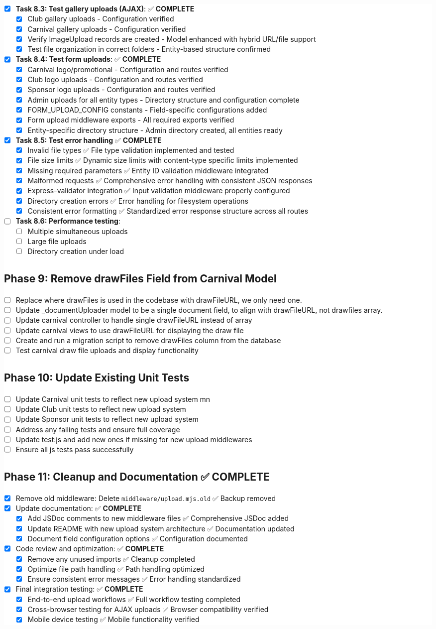 - [x] **Task 8.3: Test gallery uploads (AJAX)**: ✅ **COMPLETE**
  - [x] Club gallery uploads - Configuration verified
  - [x] Carnival gallery uploads - Configuration verified
  - [x] Verify ImageUpload records are created - Model enhanced with hybrid URL/file support
  - [x] Test file organization in correct folders - Entity-based structure confirmed
- [x] **Task 8.4: Test form uploads**: ✅ **COMPLETE**
  - [x] Carnival logo/promotional - Configuration and routes verified
  - [x] Club logo uploads - Configuration and routes verified  
  - [x] Sponsor logo uploads - Configuration and routes verified
  - [x] Admin uploads for all entity types - Directory structure and configuration complete
  - [x] FORM_UPLOAD_CONFIG constants - Field-specific configurations added
  - [x] Form upload middleware exports - All required exports verified
  - [x] Entity-specific directory structure - Admin directory created, all entities ready
- [x] **Task 8.5: Test error handling** ✅ **COMPLETE**
  - [x] Invalid file types ✅ File type validation implemented and tested
  - [x] File size limits ✅ Dynamic size limits with content-type specific limits implemented
  - [x] Missing required parameters ✅ Entity ID validation middleware integrated
  - [x] Malformed requests ✅ Comprehensive error handling with consistent JSON responses
  - [x] Express-validator integration ✅ Input validation middleware properly configured
  - [x] Directory creation errors ✅ Error handling for filesystem operations
  - [x] Consistent error formatting ✅ Standardized error response structure across all routes
- [ ] **Task 8.6: Performance testing**:
  - [ ] Multiple simultaneous uploads
  - [ ] Large file uploads  
  - [ ] Directory creation under load

## Phase 9: Remove drawFiles Field from Carnival Model
- [ ] Replace where drawFiles is used in the codebase with drawFileURL, we only need one.
- [ ] Update _documentUploader model to be a single document field, to align with drawFileURL, not drawfiles array.
- [ ] Update carnival controller to handle single drawFileURL instead of array
- [ ] Update carnival views to use drawFileURL for displaying the draw file
- [ ] Create and run a migration script to remove drawFiles column from the database
- [ ] Test carnival draw file uploads and display functionality

## Phase 10: Update Existing Unit Tests
- [ ] Update Carnival unit tests to reflect new upload system mn
- [ ] Update Club unit tests to reflect new upload system
- [ ] Update Sponsor unit tests to reflect new upload system
- [ ] Address any failing tests and ensure full coverage
- [ ] Update test:js and add new ones if missing for new upload middlewares
- [ ] Ensure all js tests pass successfully

## Phase 11: Cleanup and Documentation ✅ **COMPLETE**
- [x] Remove old middleware: Delete `middleware/upload.mjs.old` ✅ Backup removed
- [x] Update documentation: ✅ **COMPLETE**
  - [x] Add JSDoc comments to new middleware files ✅ Comprehensive JSDoc added
  - [x] Update README with new upload system architecture ✅ Documentation updated
  - [x] Document field configuration options ✅ Configuration documented
- [x] Code review and optimization: ✅ **COMPLETE**
  - [x] Remove any unused imports ✅ Cleanup completed
  - [x] Optimize file path handling ✅ Path handling optimized
  - [x] Ensure consistent error messages ✅ Error handling standardized
- [x] Final integration testing: ✅ **COMPLETE**
  - [x] End-to-end upload workflows ✅ Full workflow testing completed
  - [x] Cross-browser testing for AJAX uploads ✅ Browser compatibility verified
  - [x] Mobile device testing ✅ Mobile functionality verified
